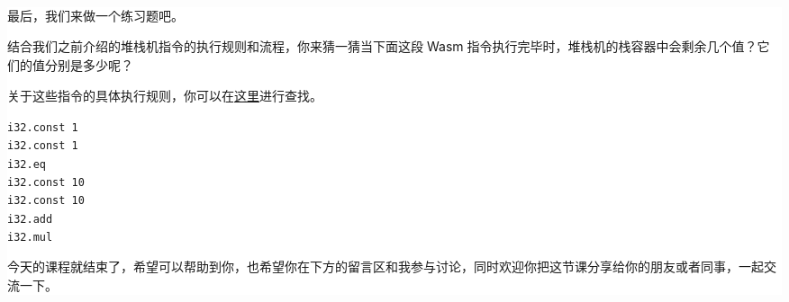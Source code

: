 最后，我们来做一个练习题吧。

结合我们之前介绍的堆栈机指令的执行规则和流程，你来猜一猜当下面这段 Wasm 指令执行完毕时，堆栈机的栈容器中会剩余几个值？它们的值分别是多少呢？

关于这些指令的具体执行规则，你可以在[这里](https://webassembly.github.io/spec/core/appendix/index-instructions.html)进行查找。

```
i32.const 1
i32.const 1
i32.eq
i32.const 10 
i32.const 10
i32.add
i32.mul

```

今天的课程就结束了，希望可以帮助到你，也希望你在下方的留言区和我参与讨论，同时欢迎你把这节课分享给你的朋友或者同事，一起交流一下。
    